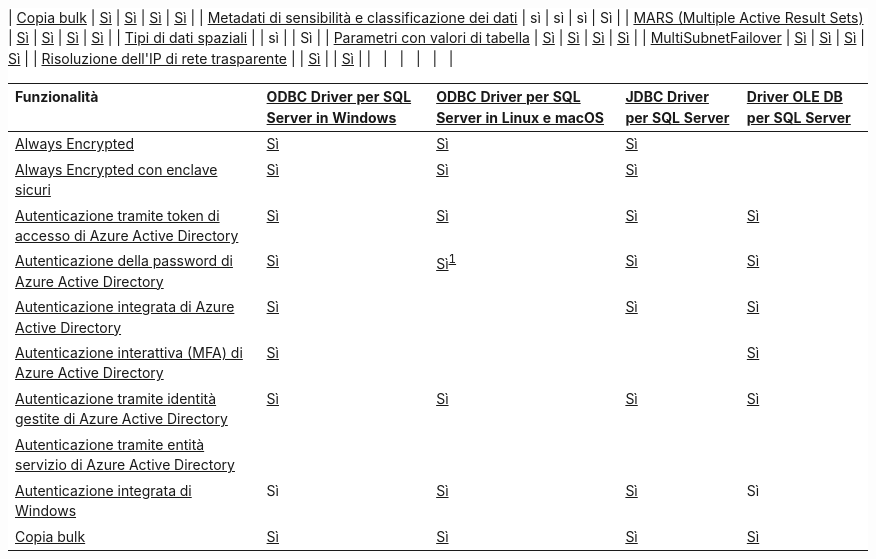 | [Copia bulk](../relational-databases/import-export/bulk-import-and-export-of-data-sql-server.md) | [Sì](ado-net/sql/bulk-copy-operations-sql-server.md) | [Sì](ado-net/sql/bulk-copy-operations-sql-server.md) | [Sì](/dotnet/framework/data/adonet/sql/bulk-copy-operations-in-sql-server) | [Sì](/dotnet/framework/data/adonet/sql/bulk-copy-operations-in-sql-server) |
| [Metadati di sensibilità e classificazione dei dati](../relational-databases/security/sql-data-discovery-and-classification.md) | sì | sì | sì | Sì |
| [MARS (Multiple Active Result Sets)](../relational-databases/native-client/features/using-multiple-active-result-sets-mars.md) | [Sì](ado-net/sql/multiple-active-result-sets-mars.md) | [Sì](ado-net/sql/multiple-active-result-sets-mars.md) | [Sì](/dotnet/framework/data/adonet/sql/multiple-active-result-sets-mars) | [Sì](/dotnet/framework/data/adonet/sql/multiple-active-result-sets-mars) |
| [Tipi di dati spaziali](../relational-databases/spatial/spatial-data-sql-server.md) | | sì | | Sì |
| [Parametri con valori di tabella](../relational-databases/tables/use-table-valued-parameters-database-engine.md) | [Sì](ado-net/sql/table-valued-parameters.md) | [Sì](ado-net/sql/table-valued-parameters.md) | [Sì](/dotnet/framework/data/adonet/sql/table-valued-parameters) | [Sì](/dotnet/framework/data/adonet/sql/table-valued-parameters) |
| [MultiSubnetFailover](../relational-databases/native-client/features/sql-server-native-client-support-for-high-availability-disaster-recovery.md#connecting-with-multisubnetfailover) | [Sì](ado-net/sql/sqlclient-support-high-availability-disaster-recovery.md#connecting-with-multisubnetfailover) | [Sì](ado-net/sql/sqlclient-support-high-availability-disaster-recovery.md#connecting-with-multisubnetfailover) | [Sì](/dotnet/api/system.data.sqlclient.sqlconnectionstringbuilder.multisubnetfailover?view=netcore-1.0) | [Sì](/dotnet/api/system.data.sqlclient.sqlconnectionstringbuilder.multisubnetfailover?view=netframework-4.8) |
| [Risoluzione dell'IP di rete trasparente](odbc/using-transparent-network-ip-resolution.md) | | [Sì](/dotnet/api/microsoft.data.sqlclient.sqlconnection.connectionstring?view=sqlclient-dotnet-1.1) | | [Sì](/dotnet/api/system.data.sqlclient.sqlconnection.connectionstring?view=netframework-4.8) |
| &nbsp; | &nbsp; | &nbsp; | &nbsp; | &nbsp; |

| <a id="table2"></a>Funzionalità | [ODBC Driver per SQL Server in Windows](odbc/microsoft-odbc-driver-for-sql-server.md) | [ODBC Driver per SQL Server in Linux e macOS](odbc/microsoft-odbc-driver-for-sql-server.md) | [JDBC Driver per SQL Server](jdbc/microsoft-jdbc-driver-for-sql-server.md) | [Driver OLE DB per SQL Server](oledb/oledb-driver-for-sql-server.md) |
| :-- | :-- | :-- | :-- | :-- |
| [Always Encrypted](../relational-databases/security/encryption/always-encrypted-database-engine.md) | [Sì](odbc/using-always-encrypted-with-the-odbc-driver.md) | [Sì](odbc/using-always-encrypted-with-the-odbc-driver.md) | [Sì](jdbc/using-always-encrypted-with-the-jdbc-driver.md) |
| [Always Encrypted con enclave sicuri](../relational-databases/security/encryption/always-encrypted-enclaves.md) | [Sì](odbc/using-always-encrypted-with-the-odbc-driver.md#enabling-always-encrypted-with-secure-enclaves) | [Sì](odbc/using-always-encrypted-with-the-odbc-driver.md#enabling-always-encrypted-with-secure-enclaves) | [Sì](jdbc/using-always-encrypted-with-the-jdbc-driver.md) | |
| [Autenticazione tramite token di accesso di Azure Active Directory](/azure/active-directory/develop/access-tokens) | [Sì](odbc/using-azure-active-directory.md#authenticating-with-an-access-token) | [Sì](odbc/using-azure-active-directory.md#authenticating-with-an-access-token) | [Sì](jdbc/connecting-using-azure-active-directory-authentication.md#connecting-using-access-token) | [Sì](oledb/features/using-azure-active-directory.md) |
| [Autenticazione della password di Azure Active Directory](/azure/sql-database/sql-database-aad-authentication) |  [Sì](odbc/using-azure-active-directory.md) | [Sì](odbc/using-azure-active-directory.md)<sup>[1](#note1)</sup> | [Sì](jdbc/connecting-using-azure-active-directory-authentication.md) | [Sì](oledb/features/using-azure-active-directory.md) |
| [Autenticazione integrata di Azure Active Directory](/azure/sql-database/sql-database-aad-authentication) | [Sì](odbc/using-azure-active-directory.md) | | [Sì](jdbc/connecting-using-azure-active-directory-authentication.md) | [Sì](oledb/features/using-azure-active-directory.md) |
| [Autenticazione interattiva (MFA) di Azure Active Directory](/azure/sql-database/sql-database-aad-authentication) | [Sì](odbc/using-azure-active-directory.md) | | | [Sì](oledb/features/using-azure-active-directory.md) |
| [Autenticazione tramite identità gestite di Azure Active Directory](/azure/active-directory/managed-identities-azure-resources/overview) | [Sì](odbc/using-azure-active-directory.md) | [Sì](odbc/using-azure-active-directory.md) | [Sì](jdbc/connecting-using-azure-active-directory-authentication.md) | [Sì](oledb/features/using-azure-active-directory.md) |
| [Autenticazione tramite entità servizio di Azure Active Directory](/azure/active-directory/develop/app-objects-and-service-principals) | | | | |
| [Autenticazione integrata di Windows](/windows-server/security/windows-authentication/windows-authentication-overview) | Sì | [Sì](odbc/linux-mac/using-integrated-authentication.md) | [Sì](jdbc/using-kerberos-integrated-authentication-to-connect-to-sql-server.md) | Sì |
| [Copia bulk](../relational-databases/import-export/bulk-import-and-export-of-data-sql-server.md) | [Sì](../relational-databases/native-client-odbc-extensions-bulk-copy-functions/sql-server-driver-extensions-bulk-copy-functions.md) | [Sì](../relational-databases/native-client-odbc-extensions-bulk-copy-functions/sql-server-driver-extensions-bulk-copy-functions.md) | [Sì](jdbc/using-bulk-copy-with-the-jdbc-driver.md) | [Sì](oledb/features/performing-bulk-copy-operations.md) |